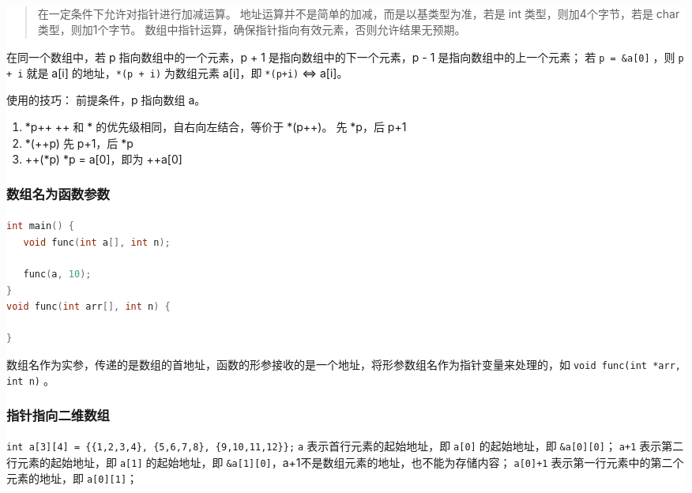 > 在一定条件下允许对指针进行加减运算。
> 地址运算并不是简单的加减，而是以基类型为准，若是 int 类型，则加4个字节，若是 char 类型，则加1个字节。
> 数组中指针运算，确保指针指向有效元素，否则允许结果无预期。

在同一个数组中，若 p 指向数组中的一个元素，p + 1 是指向数组中的下一个元素，p - 1 是指向数组中的上一个元素；
若 `p = &a[0]` ，则 `p + i` 就是 a\[i\] 的地址，`*(p + i)` 为数组元素 a\[i\]，即 `*(p+i)` <=> a\[i\]。

使用的技巧：
前提条件，p 指向数组 a。
1. *p++
   ++ 和 * 的优先级相同，自右向左结合，等价于 *(p++)。
   先 *p，后 p+1
2. *(++p)
   先 p+1，后 *p
3. ++(*p)
   *p = a\[0\]，即为 ++a\[0\]
### 数组名为函数参数
```C
int main() {
   void func(int a[], int n);

   func(a, 10);
}
void func(int arr[], int n) {

}
```
数组名作为实参，传递的是数组的首地址，函数的形参接收的是一个地址，将形参数组名作为指针变量来处理的，如 `void func(int *arr, int n)` 。

### 指针指向二维数组
`int a[3][4] = {{1,2,3,4}, {5,6,7,8}, {9,10,11,12}};`
`a` 表示首行元素的起始地址，即 `a[0]` 的起始地址，即 `&a[0][0]`；
`a+1` 表示第二行元素的起始地址，即 `a[1]` 的起始地址，即 `&a[1][0]`，a+1不是数组元素的地址，也不能为存储内容；
`a[0]+1` 表示第一行元素中的第二个元素的地址，即 `a[0][1]`；
